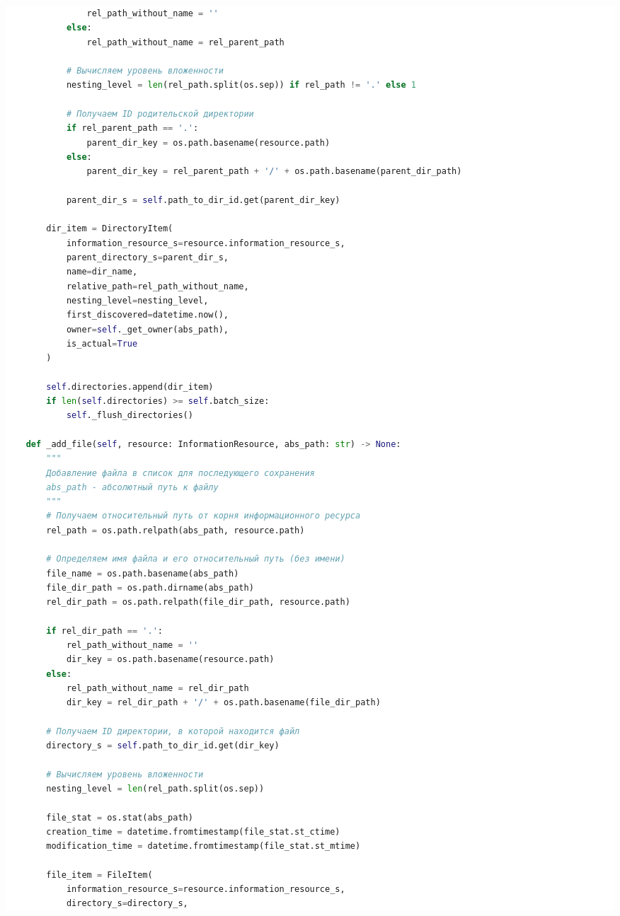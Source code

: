 ```python
                rel_path_without_name = ''
            else:
                rel_path_without_name = rel_parent_path

            # Вычисляем уровень вложенности
            nesting_level = len(rel_path.split(os.sep)) if rel_path != '.' else 1

            # Получаем ID родительской директории
            if rel_parent_path == '.':
                parent_dir_key = os.path.basename(resource.path)
            else:
                parent_dir_key = rel_parent_path + '/' + os.path.basename(parent_dir_path)

            parent_dir_s = self.path_to_dir_id.get(parent_dir_key)

        dir_item = DirectoryItem(
            information_resource_s=resource.information_resource_s,
            parent_directory_s=parent_dir_s,
            name=dir_name,
            relative_path=rel_path_without_name,
            nesting_level=nesting_level,
            first_discovered=datetime.now(),
            owner=self._get_owner(abs_path),
            is_actual=True
        )

        self.directories.append(dir_item)
        if len(self.directories) >= self.batch_size:
            self._flush_directories()

    def _add_file(self, resource: InformationResource, abs_path: str) -> None:
        """
        Добавление файла в список для последующего сохранения
        abs_path - абсолютный путь к файлу
        """
        # Получаем относительный путь от корня информационного ресурса
        rel_path = os.path.relpath(abs_path, resource.path)

        # Определяем имя файла и его относительный путь (без имени)
        file_name = os.path.basename(abs_path)
        file_dir_path = os.path.dirname(abs_path)
        rel_dir_path = os.path.relpath(file_dir_path, resource.path)

        if rel_dir_path == '.':
            rel_path_without_name = ''
            dir_key = os.path.basename(resource.path)
        else:
            rel_path_without_name = rel_dir_path
            dir_key = rel_dir_path + '/' + os.path.basename(file_dir_path)

        # Получаем ID директории, в которой находится файл
        directory_s = self.path_to_dir_id.get(dir_key)

        # Вычисляем уровень вложенности
        nesting_level = len(rel_path.split(os.sep))

        file_stat = os.stat(abs_path)
        creation_time = datetime.fromtimestamp(file_stat.st_ctime)
        modification_time = datetime.fromtimestamp(file_stat.st_mtime)

        file_item = FileItem(
            information_resource_s=resource.information_resource_s,
            directory_s=directory_s,
```